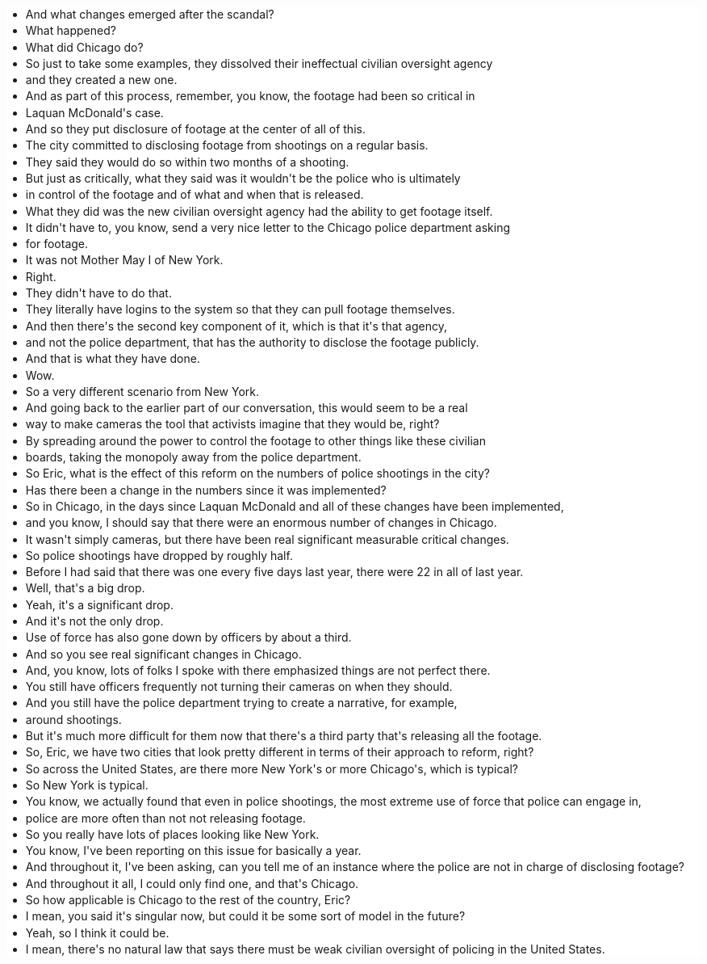 *  And what changes emerged after the scandal?
*  What happened?
*  What did Chicago do?
*  So just to take some examples, they dissolved their ineffectual civilian oversight agency
*  and they created a new one.
*  And as part of this process, remember, you know, the footage had been so critical in
*  Laquan McDonald's case.
*  And so they put disclosure of footage at the center of all of this.
*  The city committed to disclosing footage from shootings on a regular basis.
*  They said they would do so within two months of a shooting.
*  But just as critically, what they said was it wouldn't be the police who is ultimately
*  in control of the footage and of what and when that is released.
*  What they did was the new civilian oversight agency had the ability to get footage itself.
*  It didn't have to, you know, send a very nice letter to the Chicago police department asking
*  for footage.
*  It was not Mother May I of New York.
*  Right.
*  They didn't have to do that.
*  They literally have logins to the system so that they can pull footage themselves.
*  And then there's the second key component of it, which is that it's that agency,
*  and not the police department, that has the authority to disclose the footage publicly.
*  And that is what they have done.
*  Wow.
*  So a very different scenario from New York.
*  And going back to the earlier part of our conversation, this would seem to be a real
*  way to make cameras the tool that activists imagine that they would be, right?
*  By spreading around the power to control the footage to other things like these civilian
*  boards, taking the monopoly away from the police department.
*  So Eric, what is the effect of this reform on the numbers of police shootings in the city?
*  Has there been a change in the numbers since it was implemented?
*  So in Chicago, in the days since Laquan McDonald and all of these changes have been implemented,
*  and you know, I should say that there were an enormous number of changes in Chicago.
*  It wasn't simply cameras, but there have been real significant measurable critical changes.
*  So police shootings have dropped by roughly half.
*  Before I had said that there was one every five days last year, there were 22 in all of last year.
*  Well, that's a big drop.
*  Yeah, it's a significant drop.
*  And it's not the only drop.
*  Use of force has also gone down by officers by about a third.
*  And so you see real significant changes in Chicago.
*  And, you know, lots of folks I spoke with there emphasized things are not perfect there.
*  You still have officers frequently not turning their cameras on when they should.
*  And you still have the police department trying to create a narrative, for example,
*  around shootings.
*  But it's much more difficult for them now that there's a third party that's releasing all the footage.
*  So, Eric, we have two cities that look pretty different in terms of their approach to reform, right?
*  So across the United States, are there more New York's or more Chicago's, which is typical?
*  So New York is typical.
*  You know, we actually found that even in police shootings, the most extreme use of force that police can engage in,
*  police are more often than not not releasing footage.
*  So you really have lots of places looking like New York.
*  You know, I've been reporting on this issue for basically a year.
*  And throughout it, I've been asking, can you tell me of an instance where the police are not in charge of disclosing footage?
*  And throughout it all, I could only find one, and that's Chicago.
*  So how applicable is Chicago to the rest of the country, Eric?
*  I mean, you said it's singular now, but could it be some sort of model in the future?
*  Yeah, so I think it could be.
*  I mean, there's no natural law that says there must be weak civilian oversight of policing in the United States.